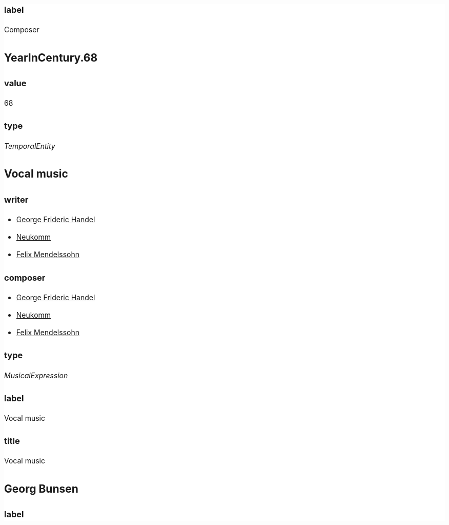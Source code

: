 ### label


Composer

## YearInCentury.68

### value


68

### type


*TemporalEntity*

## Vocal music

### writer

 - [George Frideric Handel](#George-Frideric-Handel)

 - [Neukomm](#Neukomm)

 - [Felix Mendelssohn](#Felix-Mendelssohn)

### composer

 - [George Frideric Handel](#George-Frideric-Handel)

 - [Neukomm](#Neukomm)

 - [Felix Mendelssohn](#Felix-Mendelssohn)

### type


*MusicalExpression*

### label


Vocal music

### title


Vocal music

## Georg Bunsen

### label

